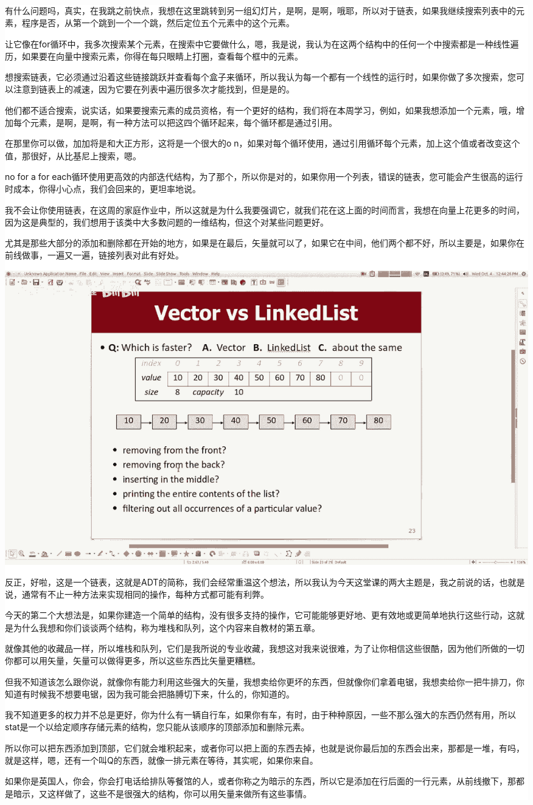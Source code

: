 有什么问题吗，真实，在我跳之前快点，我想在这里跳转到另一组幻灯片，是啊，是啊，哦耶，所以对于链表，如果我继续搜索列表中的元素，程序是否，从第一个跳到一个一个跳，然后定位五个元素中的这个元素。

让它像在for循环中，我多次搜索某个元素，在搜索中它要做什么，嗯，我是说，我认为在这两个结构中的任何一个中搜索都是一种线性遍历，如果要在向量中搜索元素，你得在每只眼睛上打圈，查看每个框中的元素。

想搜索链表，它必须通过沿着这些链接跳跃并查看每个盒子来循环，所以我认为每一个都有一个线性的运行时，如果你做了多次搜索，您可以注意到链表上的减速，因为它要在列表中遍历很多次才能找到，但是是的。

他们都不适合搜索，说实话，如果要搜索元素的成员资格，有一个更好的结构，我们将在本周学习，例如，如果我想添加一个元素，哦，增加每个元素，是啊，是啊，有一种方法可以把这四个循环起来，每个循环都是通过引用。

在那里你可以做，加加将是和大正方形，这将是一个很大的o n，如果对每个循环使用，通过引用循环每个元素，加上这个值或者改变这个值，那很好，从比基尼上搜索，嗯。

no for a for each循环使用更高效的内部迭代结构，为了那个，所以你是对的，如果你用一个列表，错误的链表，您可能会产生很高的运行时成本，你得小心点，我们会回来的，更坦率地说。

我不会让你使用链表，在这周的家庭作业中，所以这就是为什么我要强调它，就我们花在这上面的时间而言，我想在向量上花更多的时间，因为这是典型的，我们想用于该类中大多数问题的一维结构，但这个对某些问题更好。

尤其是那些大部分的添加和删除都在开始的地方，如果是在最后，矢量就可以了，如果它在中间，他们两个都不好，所以主要是，如果你在前线做事，一遍又一遍，链接列表对此有好处。



![](img/40e48279d8a77064449bb3e1131c7775_7.png)

反正，好啦，这是一个链表，这就是ADT的简称，我们会经常重温这个想法，所以我认为今天这堂课的两大主题是，我之前说的话，也就是说，通常有不止一种方法来实现相同的操作，每种方式都可能有利弊。

今天的第二个大想法是，如果你建造一个简单的结构，没有很多支持的操作，它可能能够更好地、更有效地或更简单地执行这些行动，这就是为什么我想和你们谈谈两个结构，称为堆栈和队列，这个内容来自教材的第五章。

就像其他的收藏品一样，所以堆栈和队列，它们是我所说的专业收藏，我想这对我来说很难，为了让你相信这些很酷，因为他们所做的一切你都可以用矢量，矢量可以做得更多，所以这些东西比矢量更糟糕。

但我不知道该怎么跟你说，就像你有能力利用这些强大的矢量，我想卖给你更坏的东西，但就像你们拿着电锯，我想卖给你一把牛排刀，你知道有时候我不想要电锯，因为我可能会把胳膊切下来，什么的，你知道的。

我不知道更多的权力并不总是更好，你为什么有一辆自行车，如果你有车，有时，由于种种原因，一些不那么强大的东西仍然有用，所以stat是一个以给定顺序存储元素的结构，您只能从该顺序的顶部添加和删除元素。

所以你可以把东西添加到顶部，它们就会堆积起来，或者你可以把上面的东西去掉，也就是说你最后加的东西会出来，那都是一堆，有吗，就是这样，嗯，还有一个叫Q的东西，就像一排元素在等待，其实呢，如果你来自。

如果你是英国人，你会，你会打电话给排队等餐馆的人，或者你称之为暗示的东西，所以它是添加在行后面的一行元素，从前线撤下，那都是暗示，又这样做了，这些不是很强大的结构，你可以用矢量来做所有这些事情。
